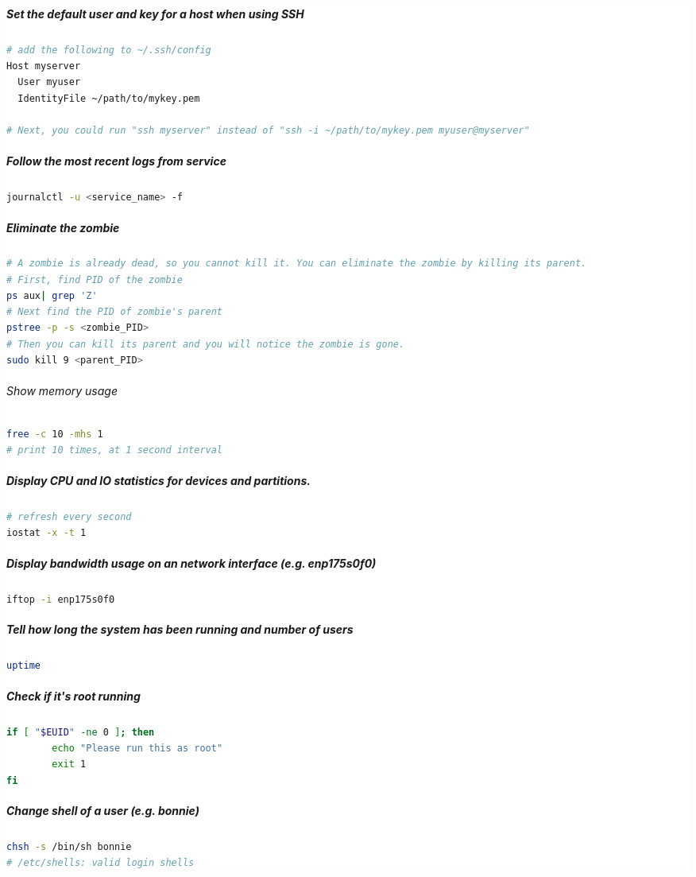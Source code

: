 ##### Set the default user and key for a host when using SSH
```bash
# add the following to ~/.ssh/config
Host myserver
  User myuser
  IdentityFile ~/path/to/mykey.pem

# Next, you could run "ssh myserver" instead of "ssh -i ~/path/to/mykey.pem myuser@myserver"
```

##### Follow the most recent logs from service
```bash
journalctl -u <service_name> -f
```

##### Eliminate the zombie
```bash
# A zombie is already dead, so you cannot kill it. You can eliminate the zombie by killing its parent.
# First, find PID of the zombie
ps aux| grep 'Z'
# Next find the PID of zombie's parent
pstree -p -s <zombie_PID>
# Then you can kill its parent and you will notice the zombie is gone.
sudo kill 9 <parent_PID>
```
###### Show memory usage
```bash
free -c 10 -mhs 1
# print 10 times, at 1 second interval
```

##### Display CPU and IO statistics for devices and partitions.
```bash
# refresh every second
iostat -x -t 1
```

##### Display bandwidth usage on an network interface (e.g. enp175s0f0)
```bash
iftop -i enp175s0f0
```

##### Tell how long the system has been running and number of users
```bash
uptime
```

##### Check if it's root running
```bash
if [ "$EUID" -ne 0 ]; then
        echo "Please run this as root"
        exit 1
fi
```
##### Change shell of a user (e.g. bonnie)
```bash
chsh -s /bin/sh bonnie
# /etc/shells: valid login shells
```
